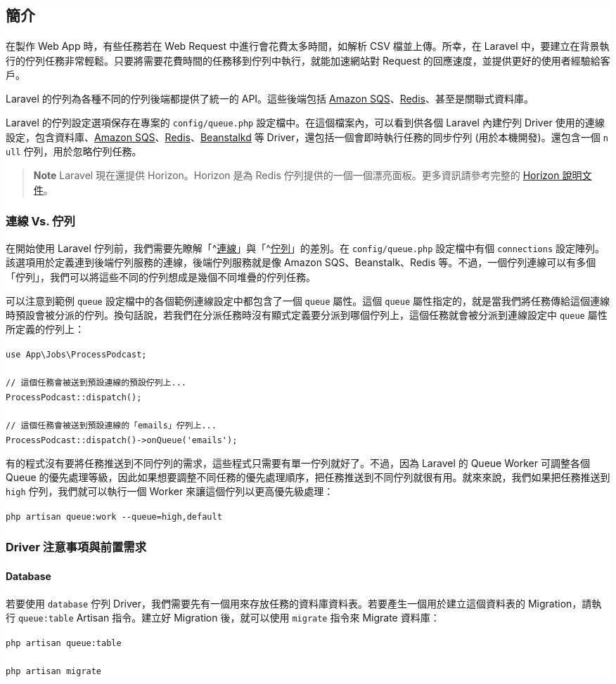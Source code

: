<a name="introduction"></a>

## 簡介

在製作 Web App 時，有些任務若在 Web Request 中進行會花費太多時間，如解析 CSV 檔並上傳。所幸，在 Laravel 中，要建立在背景執行的佇列任務非常輕鬆。只要將需要花費時間的任務移到佇列中執行，就能加速網站對 Request 的回應速度，並提供更好的使用者經驗給客戶。

Laravel 的佇列為各種不同的佇列後端都提供了統一的 API。這些後端包括 [Amazon SQS](https://aws.amazon.com/sqs/)、[Redis](https://redis.io)、甚至是關聯式資料庫。

Laravel 的佇列設定選項保存在專案的 `config/queue.php` 設定檔中。在這個檔案內，可以看到供各個 Laravel 內建佇列 Driver 使用的連線設定，包含資料庫、[Amazon SQS](https://aws.amazon.com/sqs/)、[Redis](https://redis.io)、[Beanstalkd](https://beanstalkd.github.io/) 等 Driver，還包括一個會即時執行任務的同步佇列 (用於本機開發)。還包含一個 `null` 佇列，用於忽略佇列任務。

> **Note** Laravel 現在還提供 Horizon。Horizon 是為 Redis 佇列提供的一個一個漂亮面板。更多資訊請參考完整的 [Horizon 說明文件](/docs/{{version}}/horizon)。

<a name="connections-vs-queues"></a>

### 連線 Vs. 佇列

在開始使用 Laravel 佇列前，我們需要先瞭解「^[連線](Connection)」與「^[佇列](Queue)」的差別。在 `config/queue.php` 設定檔中有個 `connections` 設定陣列。該選項用於定義連到後端佇列服務的連線，後端佇列服務就是像 Amazon SQS、Beanstalk、Redis 等。不過，一個佇列連線可以有多個「佇列」，我們可以將這些不同的佇列想成是幾個不同堆疊的佇列任務。

可以注意到範例 `queue` 設定檔中的各個範例連線設定中都包含了一個 `queue` 屬性。這個 `queue` 屬性指定的，就是當我們將任務傳給這個連線時預設會被分派的佇列。換句話說，若我們在分派任務時沒有顯式定義要分派到哪個佇列上，這個任務就會被分派到連線設定中 `queue` 屬性所定義的佇列上：

    use App\Jobs\ProcessPodcast;
    
    // 這個任務會被送到預設連線的預設佇列上...
    ProcessPodcast::dispatch();
    
    // 這個任務會被送到預設連線的「emails」佇列上...
    ProcessPodcast::dispatch()->onQueue('emails');

有的程式沒有要將任務推送到不同佇列的需求，這些程式只需要有單一佇列就好了。不過，因為 Laravel 的 Queue Worker 可調整各個 Queue 的優先處理等級，因此如果想要調整不同任務的優先處理順序，把任務推送到不同佇列就很有用。就來來說，我們如果把任務推送到 `high` 佇列，我們就可以執行一個 Worker 來讓這個佇列以更高優先級處理：

```shell
php artisan queue:work --queue=high,default
```

<a name="driver-prerequisites"></a>

### Driver 注意事項與前置需求

<a name="database"></a>

#### Database

若要使用 `database` 佇列 Driver，我們需要先有一個用來存放任務的資料庫資料表。若要產生一個用於建立這個資料表的 Migration，請執行 `queue:table` Artisan 指令。建立好 Migration 後，就可以使用 `migrate` 指令來 Migrate 資料庫：

```shell
php artisan queue:table

php artisan migrate
```
